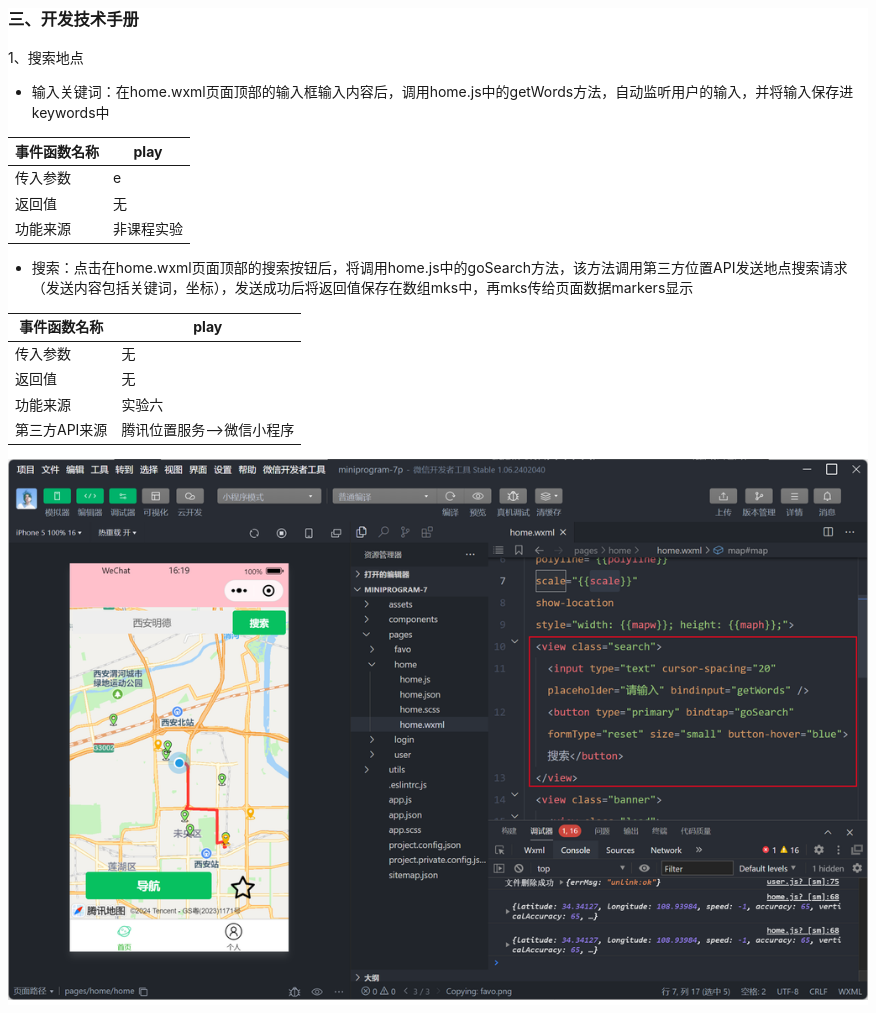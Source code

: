 

### 三、开发技术手册

1、搜索地点

- 输入关键词：在home.wxml页面顶部的输入框输入内容后，调用home.js中的getWords方法，自动监听用户的输入，并将输入保存进keywords中

| 事件函数名称 | play       |
| ------------ | ---------- |
| 传入参数     | e          |
| 返回值       | 无         |
| 功能来源     | 非课程实验 |

- 搜索：点击在home.wxml页面顶部的搜索按钮后，将调用home.js中的goSearch方法，该方法调用第三方位置API发送地点搜索请求（发送内容包括关键词，坐标），发送成功后将返回值保存在数组mks中，再mks传给页面数据markers显示

| 事件函数名称  | play                      |
| ------------- | ------------------------- |
| 传入参数      | 无                        |
| 返回值        | 无                        |
| 功能来源      | 实验六                    |
| 第三方API来源 | 腾讯位置服务-->微信小程序 |

![image-20240629162003219](./assets/image-20240629162003219.png)
